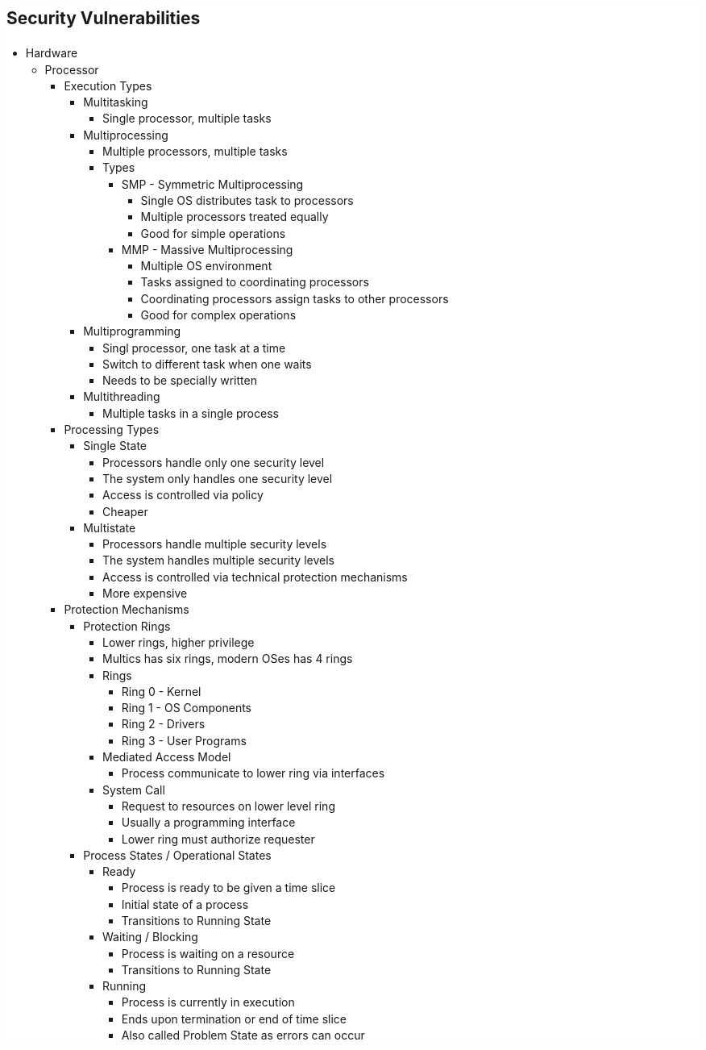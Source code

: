 ## Security Vulnerabilities
* Hardware
  * Processor
    * Execution Types
      * Multitasking
        * Single processor, multiple tasks
      * Multiprocessing
        * Multiple processors, multiple tasks
        * Types
          * SMP - Symmetric Multiprocessing
            * Single OS distributes task to processors
            * Multiple processors treated equally
            * Good for simple operations
          * MMP - Massive Multiprocessing
            * Multiple OS environment
            * Tasks assigned to coordinating processors
            * Coordinating processors assign tasks to other processors
            * Good for complex operations
      * Multiprogramming
        * Singl processor, one task at a time
        * Switch to different task when one waits
        * Needs to be specially written
      * Multithreading
        * Multiple tasks in a single process
    * Processing Types
      * Single State
        * Processors handle only one security level
        * The system only handles one security level
        * Access is controlled via policy
        * Cheaper
      * Multistate
        * Processors handle multiple security levels
        * The system handles multiple security levels
        * Access is controlled via technical protection mechanisms
        * More expensive
    * Protection Mechanisms
      * Protection Rings
        * Lower rings, higher privilege
        * Multics has six rings, modern OSes has 4 rings
        * Rings
          * Ring 0 - Kernel
          * Ring 1 - OS Components
          * Ring 2 - Drivers
          * Ring 3 - User Programs
        * Mediated Access Model
          * Process communicate to lower ring via interfaces
        * System Call
          * Request to resources on lower level ring
          * Usually a programming interface
          * Lower ring must authorize requester
      * Process States / Operational States
        * Ready
          * Process is ready to be given a time slice
          * Initial state of a process
          * Transitions to Running State
      	* Waiting / Blocking
          * Process is waiting on a resource
          * Transitions to Running State
        * Running
          * Process is currently in execution
          * Ends upon termination or end of time slice
          * Also called Problem State as errors can occur